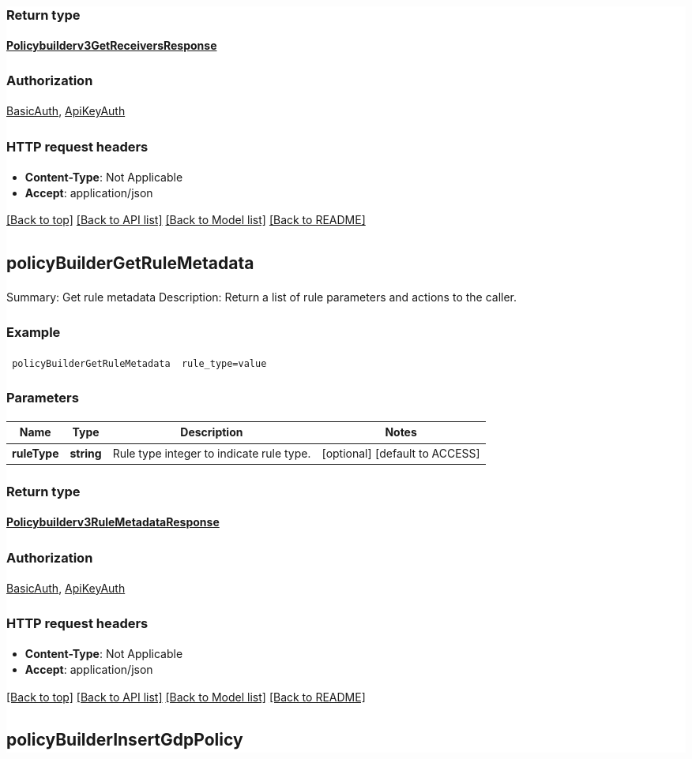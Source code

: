### Return type

[**Policybuilderv3GetReceiversResponse**](Policybuilderv3GetReceiversResponse.md)

### Authorization

[BasicAuth](../README.md#BasicAuth), [ApiKeyAuth](../README.md#ApiKeyAuth)

### HTTP request headers

- **Content-Type**: Not Applicable
- **Accept**: application/json

[[Back to top]](#) [[Back to API list]](../README.md#documentation-for-api-endpoints) [[Back to Model list]](../README.md#documentation-for-models) [[Back to README]](../README.md)


## policyBuilderGetRuleMetadata

Summary: Get rule metadata
Description: Return a list of rule parameters and actions to the caller.

### Example

```bash
 policyBuilderGetRuleMetadata  rule_type=value
```

### Parameters


Name | Type | Description  | Notes
------------- | ------------- | ------------- | -------------
 **ruleType** | **string** | Rule type integer to indicate rule type. | [optional] [default to ACCESS]

### Return type

[**Policybuilderv3RuleMetadataResponse**](Policybuilderv3RuleMetadataResponse.md)

### Authorization

[BasicAuth](../README.md#BasicAuth), [ApiKeyAuth](../README.md#ApiKeyAuth)

### HTTP request headers

- **Content-Type**: Not Applicable
- **Accept**: application/json

[[Back to top]](#) [[Back to API list]](../README.md#documentation-for-api-endpoints) [[Back to Model list]](../README.md#documentation-for-models) [[Back to README]](../README.md)


## policyBuilderInsertGdpPolicy
